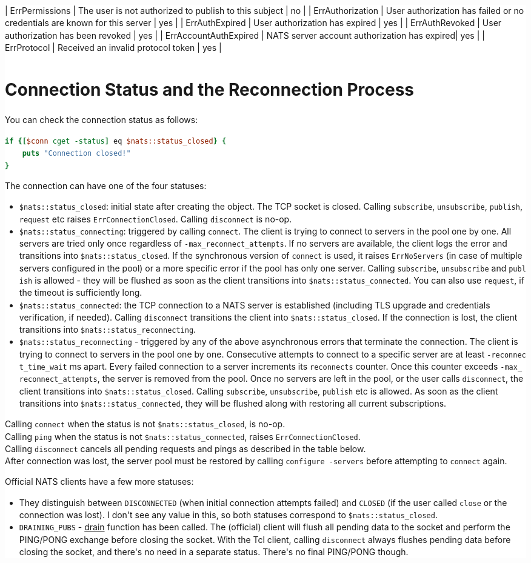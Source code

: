 | ErrPermissions | The user is not authorized to publish to this subject | no |
| ErrAuthorization | User authorization has failed or no credentials are known for this server | yes |
| ErrAuthExpired | User authorization has expired | yes |
| ErrAuthRevoked | User authorization has been revoked | yes |
| ErrAccountAuthExpired | NATS server account authorization has expired| yes |
| ErrProtocol | Received an invalid protocol token | yes |

# Connection Status and the Reconnection Process
You can check the connection status as follows:
```Tcl
if {[$conn cget -status] eq $nats::status_closed} {
    puts "Connection closed!"
}
```
The connection can have one of the four statuses:
- `$nats::status_closed`: initial state after creating the object. The TCP socket is closed. Calling `subscribe`, `unsubscribe`, `publish`, `request` etc raises `ErrConnectionClosed`. Calling `disconnect` is no-op.
- `$nats::status_connecting`: triggered by calling `connect`. The client is trying to connect to servers in the pool one by one. All servers are tried only once regardless of `-max_reconnect_attempts`. If no servers are available, the client logs the error and transitions into `$nats::status_closed`. If the synchronous version of `connect` is used, it raises `ErrNoServers` (in case of multiple servers configured in the pool) or a more specific error if the pool has only one server. Calling `subscribe`, `unsubscribe` and `publish` is allowed - they will be flushed as soon as the client transitions into `$nats::status_connected`. You can also use `request`, if the timeout is sufficiently long.
- `$nats::status_connected`: the TCP connection to a NATS server is established (including TLS upgrade and credentials verification, if needed). Calling `disconnect` transitions the client into `$nats::status_closed`. If the connection is lost, the client transitions into `$nats::status_reconnecting`.
- `$nats::status_reconnecting` - triggered by any of the above asynchronous errors that terminate the connection. The client is trying to connect to servers in the pool one by one. Consecutive attempts to connect to a specific server are at least `-reconnect_time_wait` ms apart. Every failed connection to a server increments its `reconnects` counter. Once this counter exceeds `-max_reconnect_attempts`, the server is removed from the pool. Once no servers are left in the pool, or the user calls `disconnect`, the client transitions into `$nats::status_closed`. Calling `subscribe`, `unsubscribe`, `publish` etc is allowed. As soon as the client transitions into `$nats::status_connected`, they will be flushed along with restoring all current subscriptions.

Calling `connect` when the status is not `$nats::status_closed`, is no-op.<br/>
Calling `ping` when the status is not `$nats::status_connected`, raises `ErrConnectionClosed`.<br/>
Calling `disconnect` cancels all pending requests and pings as described in the table below.<br/>
After connection was lost, the server pool must be restored by calling `configure -servers` before attempting to `connect` again.

Official NATS clients have a few more statuses:
- They distinguish between `DISCONNECTED` (when initial connection attempts failed) and `CLOSED` (if the user called `close` or the connection was lost). I don't see any value in this, so both statuses correspond to `$nats::status_closed`.
- `DRAINING_PUBS` - [drain](https://docs.nats.io/using-nats/developer/receiving/drain) function has been called. The (official) client will flush all pending data to the socket and perform the PING/PONG exchange before closing the socket. With the Tcl client, calling `disconnect` always flushes pending data before closing the socket, and there's no need in a separate status. There's no final PING/PONG though.

[^1]: Due to a [bug](https://core.tcl-lang.org/tcltls/tktview/3c42b2ba11) in TclTLS, the client does **not** verify that the certificate from NATS matches the hostname (X509v3 Subject Alternative Name).